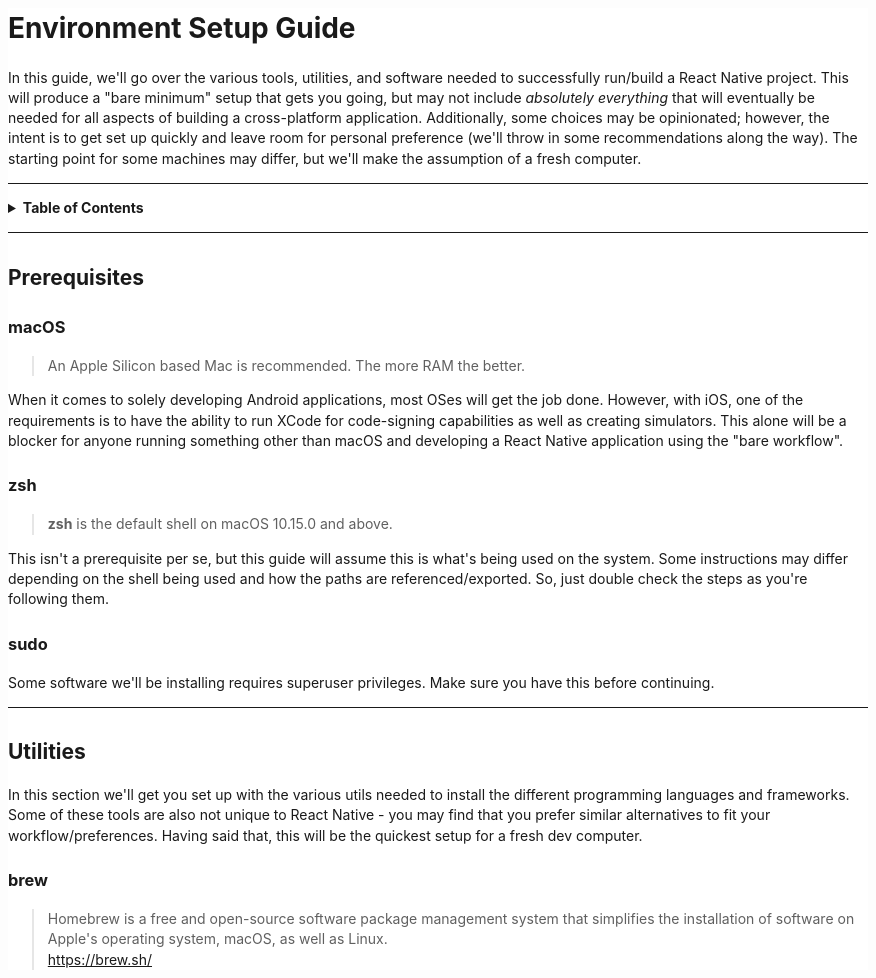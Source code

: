 # Environment Setup Guide

In this guide, we'll go over the various tools, utilities, and software needed to successfully run/build a React Native project. This will produce a "bare minimum" setup that gets you going, but may not include _absolutely everything_ that will eventually be needed for all aspects of building a cross-platform application. Additionally, some choices may be opinionated; however, the intent is to get set up quickly and leave room for personal preference (we'll throw in some recommendations along the way). The starting point for some machines may differ, but we'll make the assumption of a fresh computer.

---

<details><summary><strong>Table of Contents</strong></summary></details>

---

## Prerequisites

### macOS

> An Apple Silicon based Mac is recommended. The more RAM the better.

When it comes to solely developing Android applications, most OSes will get the job done. However, with iOS, one of the requirements is to have the ability to run XCode for code-signing capabilities as well as creating simulators. This alone will be a blocker for anyone running something other than macOS and developing a React Native application using the "bare workflow".

### zsh

> **zsh** is the default shell on macOS 10.15.0 and above.

This isn't a prerequisite per se, but this guide will assume this is what's being used on the system. Some instructions may differ depending on the shell being used and how the paths are referenced/exported. So, just double check the steps as you're following them.

### sudo

Some software we'll be installing requires superuser privileges. Make sure you have this before continuing.

---

## Utilities

In this section we'll get you set up with the various utils needed to install the different programming languages and frameworks. Some of these tools are also not unique to React Native - you may find that you prefer similar alternatives to fit your workflow/preferences. Having said that, this will be the quickest setup for a fresh dev computer.

### brew

> Homebrew is a free and open-source software package management system that simplifies the installation of software on Apple's operating system, macOS, as well as Linux. <br/>https://brew.sh/

